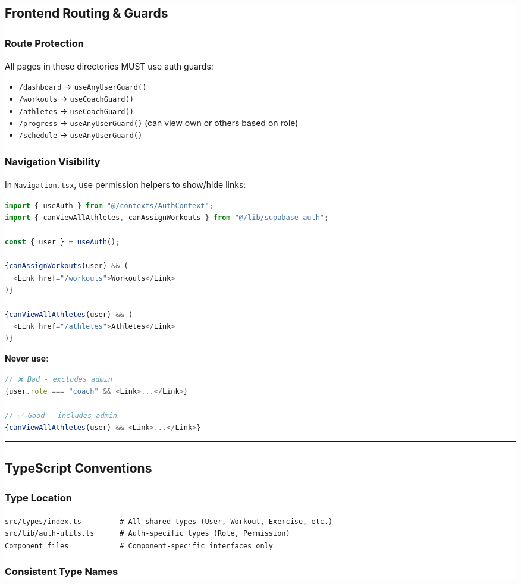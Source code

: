 ## Frontend Routing & Guards

### Route Protection

All pages in these directories MUST use auth guards:

- `/dashboard` → `useAnyUserGuard()`
- `/workouts` → `useCoachGuard()`
- `/athletes` → `useCoachGuard()`
- `/progress` → `useAnyUserGuard()` (can view own or others based on role)
- `/schedule` → `useAnyUserGuard()`

### Navigation Visibility

In `Navigation.tsx`, use permission helpers to show/hide links:

```typescript
import { useAuth } from "@/contexts/AuthContext";
import { canViewAllAthletes, canAssignWorkouts } from "@/lib/supabase-auth";

const { user } = useAuth();

{canAssignWorkouts(user) && (
  <Link href="/workouts">Workouts</Link>
)}

{canViewAllAthletes(user) && (
  <Link href="/athletes">Athletes</Link>
)}
```

**Never use**:

```typescript
// ❌ Bad - excludes admin
{user.role === "coach" && <Link>...</Link>}

// ✅ Good - includes admin
{canViewAllAthletes(user) && <Link>...</Link>}
```

---

## TypeScript Conventions

### Type Location

```
src/types/index.ts         # All shared types (User, Workout, Exercise, etc.)
src/lib/auth-utils.ts      # Auth-specific types (Role, Permission)
Component files            # Component-specific interfaces only
```

### Consistent Type Names
